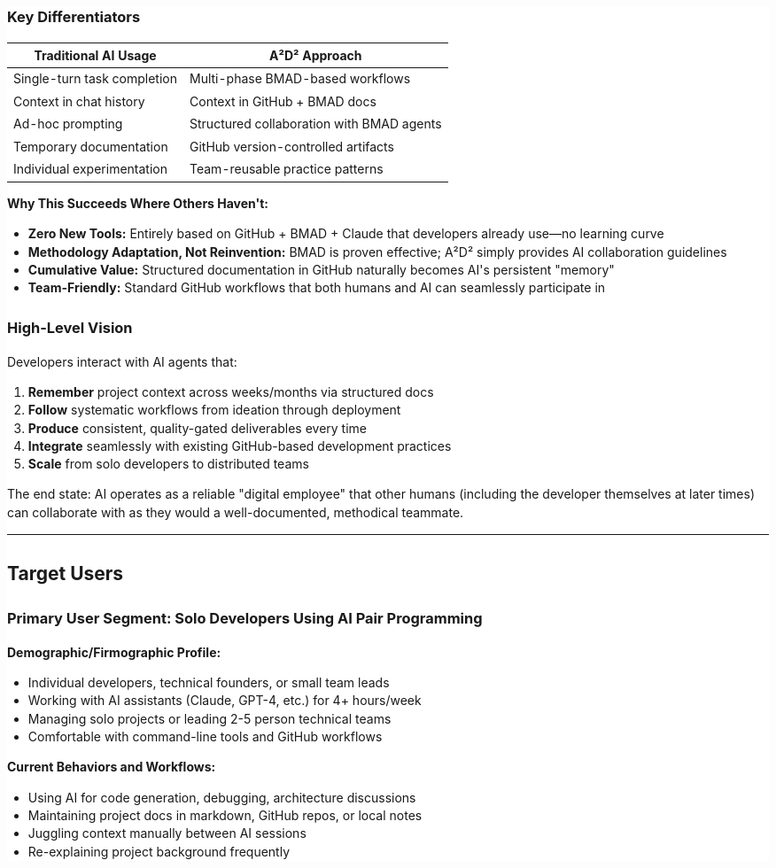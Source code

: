 ### Key Differentiators

| Traditional AI Usage | A²D² Approach |
|---------------------|---------------|
| Single-turn task completion | Multi-phase BMAD-based workflows |
| Context in chat history | Context in GitHub + BMAD docs |
| Ad-hoc prompting | Structured collaboration with BMAD agents |
| Temporary documentation | GitHub version-controlled artifacts |
| Individual experimentation | Team-reusable practice patterns |

**Why This Succeeds Where Others Haven't:**

- **Zero New Tools:** Entirely based on GitHub + BMAD + Claude that developers already use—no learning curve
- **Methodology Adaptation, Not Reinvention:** BMAD is proven effective; A²D² simply provides AI collaboration guidelines
- **Cumulative Value:** Structured documentation in GitHub naturally becomes AI's persistent "memory"
- **Team-Friendly:** Standard GitHub workflows that both humans and AI can seamlessly participate in

### High-Level Vision

Developers interact with AI agents that:
1. **Remember** project context across weeks/months via structured docs
2. **Follow** systematic workflows from ideation through deployment
3. **Produce** consistent, quality-gated deliverables every time
4. **Integrate** seamlessly with existing GitHub-based development practices
5. **Scale** from solo developers to distributed teams

The end state: AI operates as a reliable "digital employee" that other humans (including the developer themselves at later times) can collaborate with as they would a well-documented, methodical teammate.

---

## Target Users

### Primary User Segment: Solo Developers Using AI Pair Programming

**Demographic/Firmographic Profile:**
- Individual developers, technical founders, or small team leads
- Working with AI assistants (Claude, GPT-4, etc.) for 4+ hours/week
- Managing solo projects or leading 2-5 person technical teams
- Comfortable with command-line tools and GitHub workflows

**Current Behaviors and Workflows:**
- Using AI for code generation, debugging, architecture discussions
- Maintaining project docs in markdown, GitHub repos, or local notes
- Juggling context manually between AI sessions
- Re-explaining project background frequently
